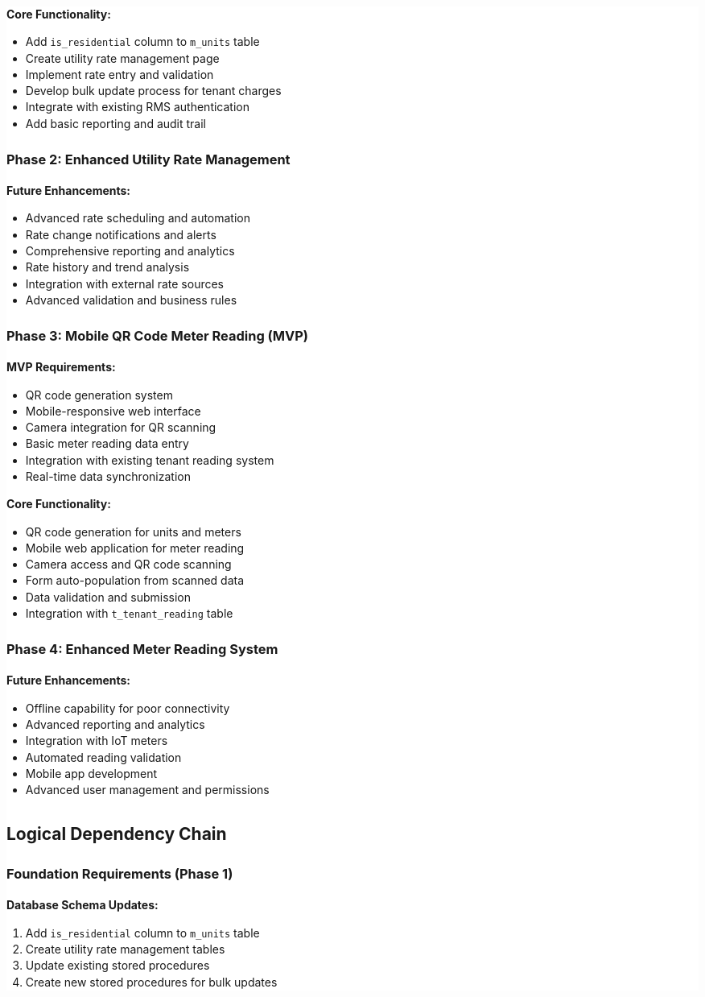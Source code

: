**Core Functionality:**
- Add `is_residential` column to `m_units` table
- Create utility rate management page
- Implement rate entry and validation
- Develop bulk update process for tenant charges
- Integrate with existing RMS authentication
- Add basic reporting and audit trail

### Phase 2: Enhanced Utility Rate Management

**Future Enhancements:**
- Advanced rate scheduling and automation
- Rate change notifications and alerts
- Comprehensive reporting and analytics
- Rate history and trend analysis
- Integration with external rate sources
- Advanced validation and business rules

### Phase 3: Mobile QR Code Meter Reading (MVP)

**MVP Requirements:**
- QR code generation system
- Mobile-responsive web interface
- Camera integration for QR scanning
- Basic meter reading data entry
- Integration with existing tenant reading system
- Real-time data synchronization

**Core Functionality:**
- QR code generation for units and meters
- Mobile web application for meter reading
- Camera access and QR code scanning
- Form auto-population from scanned data
- Data validation and submission
- Integration with `t_tenant_reading` table

### Phase 4: Enhanced Meter Reading System

**Future Enhancements:**
- Offline capability for poor connectivity
- Advanced reporting and analytics
- Integration with IoT meters
- Automated reading validation
- Mobile app development
- Advanced user management and permissions

## Logical Dependency Chain

### Foundation Requirements (Phase 1)

**Database Schema Updates:**
1. Add `is_residential` column to `m_units` table
2. Create utility rate management tables
3. Update existing stored procedures
4. Create new stored procedures for bulk updates
